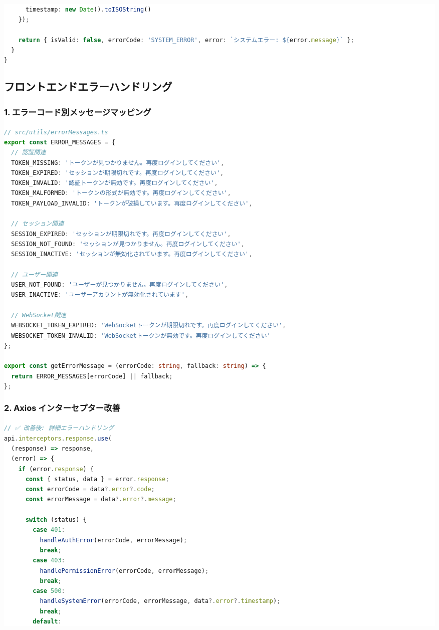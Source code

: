 ```typescript
      timestamp: new Date().toISOString()
    });

    return { isValid: false, errorCode: 'SYSTEM_ERROR', error: `システムエラー: ${error.message}` };
  }
}
```

## フロントエンドエラーハンドリング

### 1. エラーコード別メッセージマッピング
```typescript
// src/utils/errorMessages.ts
export const ERROR_MESSAGES = {
  // 認証関連
  TOKEN_MISSING: 'トークンが見つかりません。再度ログインしてください',
  TOKEN_EXPIRED: 'セッションが期限切れです。再度ログインしてください',
  TOKEN_INVALID: '認証トークンが無効です。再度ログインしてください',
  TOKEN_MALFORMED: 'トークンの形式が無効です。再度ログインしてください',
  TOKEN_PAYLOAD_INVALID: 'トークンが破損しています。再度ログインしてください',

  // セッション関連
  SESSION_EXPIRED: 'セッションが期限切れです。再度ログインしてください',
  SESSION_NOT_FOUND: 'セッションが見つかりません。再度ログインしてください',
  SESSION_INACTIVE: 'セッションが無効化されています。再度ログインしてください',

  // ユーザー関連
  USER_NOT_FOUND: 'ユーザーが見つかりません。再度ログインしてください',
  USER_INACTIVE: 'ユーザーアカウントが無効化されています',

  // WebSocket関連
  WEBSOCKET_TOKEN_EXPIRED: 'WebSocketトークンが期限切れです。再度ログインしてください',
  WEBSOCKET_TOKEN_INVALID: 'WebSocketトークンが無効です。再度ログインしてください'
};

export const getErrorMessage = (errorCode: string, fallback: string) => {
  return ERROR_MESSAGES[errorCode] || fallback;
};
```

### 2. Axios インターセプター改善
```typescript
// ✅ 改善後: 詳細エラーハンドリング
api.interceptors.response.use(
  (response) => response,
  (error) => {
    if (error.response) {
      const { status, data } = error.response;
      const errorCode = data?.error?.code;
      const errorMessage = data?.error?.message;

      switch (status) {
        case 401:
          handleAuthError(errorCode, errorMessage);
          break;
        case 403:
          handlePermissionError(errorCode, errorMessage);
          break;
        case 500:
          handleSystemError(errorCode, errorMessage, data?.error?.timestamp);
          break;
        default:
```